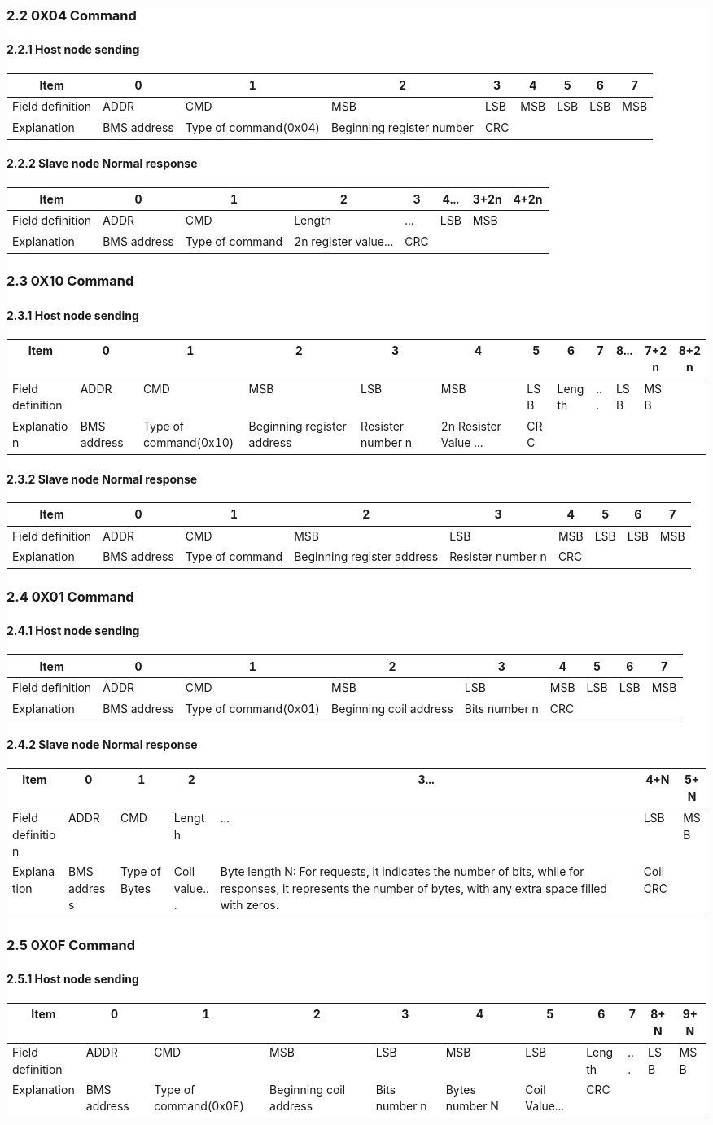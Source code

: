 ### 2.2 0X04 Command
#### 2.2.1 Host node sending
| Item | 0 | 1 | 2 | 3 | 4 | 5 | 6 | 7 |
|------|---|---|---|---|---|---|---|---|
| Field definition | ADDR | CMD | MSB | LSB | MSB | LSB | LSB | MSB |
| Explanation | BMS address | Type of command(0x04) | Beginning register number | CRC |

#### 2.2.2 Slave node Normal response
| Item | 0 | 1 | 2 | 3 | 4... | 3+2n | 4+2n |
|------|---|---|---|---|------|------|------|
| Field definition | ADDR | CMD | Length | ... | LSB | MSB |
| Explanation | BMS address | Type of command | 2n register value... | CRC |

### 2.3 0X10 Command
#### 2.3.1 Host node sending
| Item | 0 | 1 | 2 | 3 | 4 | 5 | 6 | 7 | 8... | 7+2n | 8+2n |
|------|---|---|---|---|---|---|---|---|------|------|------|
| Field definition | ADDR | CMD | MSB | LSB | MSB | LSB | Length | ... | LSB | MSB |
| Explanation | BMS address | Type of command(0x10) | Beginning register address | Resister number n | 2n Resister Value ... | CRC |

#### 2.3.2 Slave node Normal response
| Item | 0 | 1 | 2 | 3 | 4 | 5 | 6 | 7 |
|------|---|---|---|---|---|---|---|---|
| Field definition | ADDR | CMD | MSB | LSB | MSB | LSB | LSB | MSB |
| Explanation | BMS address | Type of command | Beginning register address | Resister number n | CRC |

### 2.4 0X01 Command
#### 2.4.1 Host node sending
| Item | 0 | 1 | 2 | 3 | 4 | 5 | 6 | 7 |
|------|---|---|---|---|---|---|---|---|
| Field definition | ADDR | CMD | MSB | LSB | MSB | LSB | LSB | MSB |
| Explanation | BMS address | Type of command(0x01) | Beginning coil address | Bits number n | CRC |

#### 2.4.2 Slave node Normal response
| Item | 0 | 1 | 2 | 3... | 4+N | 5+N |
|------|---|---|---|------|------|------|
| Field definition | ADDR | CMD | Length | ... | LSB | MSB |
| Explanation | BMS address | Type of Bytes | Coil value... | Byte length N: For requests, it indicates the number of bits, while for responses, it represents the number of bytes, with any extra space filled with zeros. | Coil CRC |

### 2.5 0X0F Command
#### 2.5.1 Host node sending
| Item | 0 | 1 | 2 | 3 | 4 | 5 | 6 | 7 | 8+N | 9+N |
|------|---|---|---|---|---|---|---|---|------|------|
| Field definition | ADDR | CMD | MSB | LSB | MSB | LSB | Length | ... | LSB | MSB |
| Explanation | BMS address | Type of command(0x0F) | Beginning coil address | Bits number n | Bytes number N | Coil Value... | CRC |
